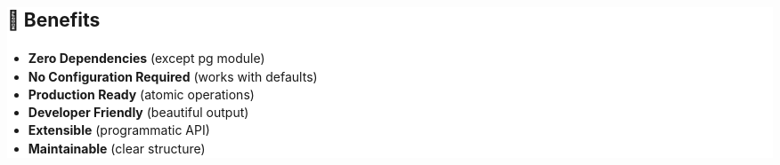 ## 🎉 Benefits

- **Zero Dependencies** (except pg module)
- **No Configuration Required** (works with defaults)
- **Production Ready** (atomic operations)
- **Developer Friendly** (beautiful output)
- **Extensible** (programmatic API)
- **Maintainable** (clear structure) 